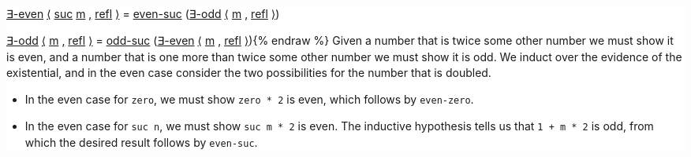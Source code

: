 <a id="11412" href="{% endraw %}{{ site.baseurl }}{% link out/plfa/Quantifiers.md %}{% raw %}#11267" class="Function">∃-even</a> <a id="11419" href="{% endraw %}{{ site.baseurl }}{% link out/plfa/Quantifiers.md %}{% raw %}#4409" class="InductiveConstructor Operator">⟨</a> <a id="11421" href="https://agda.github.io/agda-stdlib/Agda.Builtin.Nat.html#128" class="InductiveConstructor">suc</a> <a id="11425" href="{% endraw %}{{ site.baseurl }}{% link out/plfa/Quantifiers.md %}{% raw %}#11425" class="Bound">m</a> <a id="11427" href="{% endraw %}{{ site.baseurl }}{% link out/plfa/Quantifiers.md %}{% raw %}#4409" class="InductiveConstructor Operator">,</a> <a id="11429" href="https://agda.github.io/agda-stdlib/Agda.Builtin.Equality.html#140" class="InductiveConstructor">refl</a> <a id="11434" href="{% endraw %}{{ site.baseurl }}{% link out/plfa/Quantifiers.md %}{% raw %}#4409" class="InductiveConstructor Operator">⟩</a>  <a id="11437" class="Symbol">=</a>  <a id="11440" href="{% endraw %}{{ site.baseurl }}{% link out/plfa/Quantifiers.md %}{% raw %}#9096" class="InductiveConstructor">even-suc</a> <a id="11449" class="Symbol">(</a><a id="11450" href="{% endraw %}{{ site.baseurl }}{% link out/plfa/Quantifiers.md %}{% raw %}#11320" class="Function">∃-odd</a> <a id="11456" href="{% endraw %}{{ site.baseurl }}{% link out/plfa/Quantifiers.md %}{% raw %}#4409" class="InductiveConstructor Operator">⟨</a> <a id="11458" href="{% endraw %}{{ site.baseurl }}{% link out/plfa/Quantifiers.md %}{% raw %}#11425" class="Bound">m</a> <a id="11460" href="{% endraw %}{{ site.baseurl }}{% link out/plfa/Quantifiers.md %}{% raw %}#4409" class="InductiveConstructor Operator">,</a> <a id="11462" href="https://agda.github.io/agda-stdlib/Agda.Builtin.Equality.html#140" class="InductiveConstructor">refl</a> <a id="11467" href="{% endraw %}{{ site.baseurl }}{% link out/plfa/Quantifiers.md %}{% raw %}#4409" class="InductiveConstructor Operator">⟩</a><a id="11468" class="Symbol">)</a>

<a id="11471" href="{% endraw %}{{ site.baseurl }}{% link out/plfa/Quantifiers.md %}{% raw %}#11320" class="Function">∃-odd</a>  <a id="11478" href="{% endraw %}{{ site.baseurl }}{% link out/plfa/Quantifiers.md %}{% raw %}#4409" class="InductiveConstructor Operator">⟨</a>     <a id="11484" href="{% endraw %}{{ site.baseurl }}{% link out/plfa/Quantifiers.md %}{% raw %}#11484" class="Bound">m</a> <a id="11486" href="{% endraw %}{{ site.baseurl }}{% link out/plfa/Quantifiers.md %}{% raw %}#4409" class="InductiveConstructor Operator">,</a> <a id="11488" href="https://agda.github.io/agda-stdlib/Agda.Builtin.Equality.html#140" class="InductiveConstructor">refl</a> <a id="11493" href="{% endraw %}{{ site.baseurl }}{% link out/plfa/Quantifiers.md %}{% raw %}#4409" class="InductiveConstructor Operator">⟩</a>  <a id="11496" class="Symbol">=</a>  <a id="11499" href="{% endraw %}{{ site.baseurl }}{% link out/plfa/Quantifiers.md %}{% raw %}#9185" class="InductiveConstructor">odd-suc</a> <a id="11507" class="Symbol">(</a><a id="11508" href="{% endraw %}{{ site.baseurl }}{% link out/plfa/Quantifiers.md %}{% raw %}#11267" class="Function">∃-even</a> <a id="11515" href="{% endraw %}{{ site.baseurl }}{% link out/plfa/Quantifiers.md %}{% raw %}#4409" class="InductiveConstructor Operator">⟨</a> <a id="11517" href="{% endraw %}{{ site.baseurl }}{% link out/plfa/Quantifiers.md %}{% raw %}#11484" class="Bound">m</a> <a id="11519" href="{% endraw %}{{ site.baseurl }}{% link out/plfa/Quantifiers.md %}{% raw %}#4409" class="InductiveConstructor Operator">,</a> <a id="11521" href="https://agda.github.io/agda-stdlib/Agda.Builtin.Equality.html#140" class="InductiveConstructor">refl</a> <a id="11526" href="{% endraw %}{{ site.baseurl }}{% link out/plfa/Quantifiers.md %}{% raw %}#4409" class="InductiveConstructor Operator">⟩</a><a id="11527" class="Symbol">)</a>{% endraw %}</pre>
Given a number that is twice some other number we must show it is
even, and a number that is one more than twice some other number we
must show it is odd.  We induct over the evidence of the existential,
and in the even case consider the two possibilities for the number
that is doubled.

- In the even case for `zero`, we must show `zero * 2` is even, which
follows by `even-zero`.

- In the even case for `suc n`, we must show `suc m * 2` is even.  The
inductive hypothesis tells us that `1 + m * 2` is odd, from which the
desired result follows by `even-suc`.

